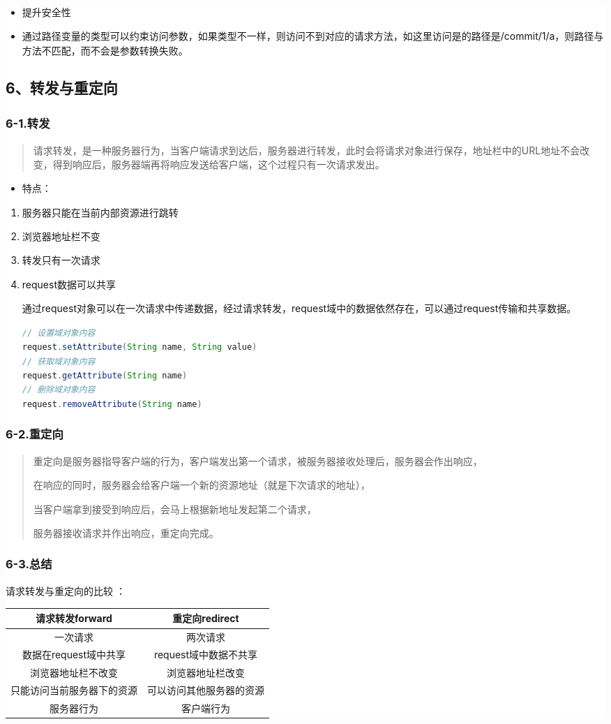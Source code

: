 - 提升安全性

- 通过路径变量的类型可以约束访问参数，如果类型不一样，则访问不到对应的请求方法，如这里访问是的路径是/commit/1/a，则路径与方法不匹配，而不会是参数转换失败。

  

## 6、转发与重定向

### 6-1.转发

>   请求转发，是一种服务器行为，当客户端请求到达后，服务器进行转发，此时会将请求对象进行保存，地址栏中的URL地址不会改变，得到响应后，服务器端再将响应发送给客户端，这个过程只有一次请求发出。

- 特点：

1. 服务器只能在当前内部资源进行跳转

2. 浏览器地址栏不变

3. 转发只有一次请求

4. request数据可以共享

   通过request对象可以在一次请求中传递数据，经过请求转发，request域中的数据依然存在，可以通过request传输和共享数据。

   ```java
   // 设置域对象内容
   request.setAttribute(String name, String value)
   // 获取域对象内容
   request.getAttribute(String name)
   // 删除域对象内容
   request.removeAttribute(String name)
   ```

### 6-2.重定向

> 重定向是服务器指导客户端的行为，客户端发出第一个请求，被服务器接收处理后，服务器会作出响应，
>
> 在响应的同时，服务器会给客户端一个新的资源地址（就是下次请求的地址），
>
> 当客户端拿到接受到响应后，会马上根据新地址发起第二个请求，
>
> 服务器接收请求并作出响应，重定向完成。

### 6-3.总结

请求转发与重定向的比较 ：

|      请求转发forward       |      重定向redirect      |
| :------------------------: | :----------------------: |
|          一次请求          |         两次请求         |
|   数据在request域中共享    |  request域中数据不共享   |
|     浏览器地址栏不改变     |     浏览器地址栏改变     |
| 只能访问当前服务器下的资源 | 可以访问其他服务器的资源 |
|         服务器行为         |        客户端行为        |
